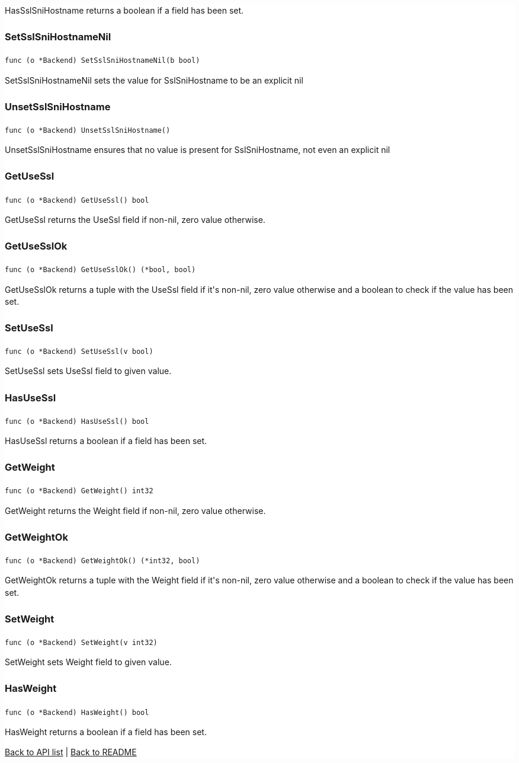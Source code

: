 HasSslSniHostname returns a boolean if a field has been set.

### SetSslSniHostnameNil

`func (o *Backend) SetSslSniHostnameNil(b bool)`

 SetSslSniHostnameNil sets the value for SslSniHostname to be an explicit nil

### UnsetSslSniHostname
`func (o *Backend) UnsetSslSniHostname()`

UnsetSslSniHostname ensures that no value is present for SslSniHostname, not even an explicit nil
### GetUseSsl

`func (o *Backend) GetUseSsl() bool`

GetUseSsl returns the UseSsl field if non-nil, zero value otherwise.

### GetUseSslOk

`func (o *Backend) GetUseSslOk() (*bool, bool)`

GetUseSslOk returns a tuple with the UseSsl field if it's non-nil, zero value otherwise
and a boolean to check if the value has been set.

### SetUseSsl

`func (o *Backend) SetUseSsl(v bool)`

SetUseSsl sets UseSsl field to given value.

### HasUseSsl

`func (o *Backend) HasUseSsl() bool`

HasUseSsl returns a boolean if a field has been set.

### GetWeight

`func (o *Backend) GetWeight() int32`

GetWeight returns the Weight field if non-nil, zero value otherwise.

### GetWeightOk

`func (o *Backend) GetWeightOk() (*int32, bool)`

GetWeightOk returns a tuple with the Weight field if it's non-nil, zero value otherwise
and a boolean to check if the value has been set.

### SetWeight

`func (o *Backend) SetWeight(v int32)`

SetWeight sets Weight field to given value.

### HasWeight

`func (o *Backend) HasWeight() bool`

HasWeight returns a boolean if a field has been set.


[Back to API list](../README.md#documentation-for-api-endpoints) | [Back to README](../README.md)
